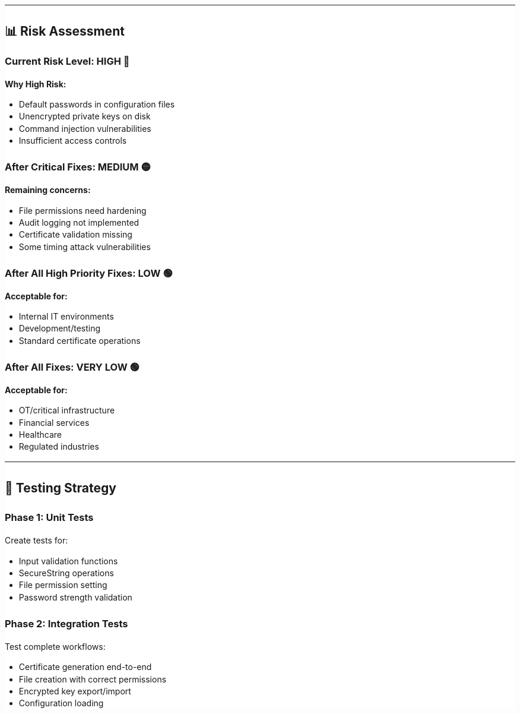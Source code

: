 
---

## 📊 Risk Assessment

### Current Risk Level: **HIGH** 🔴

**Why High Risk:**
- Default passwords in configuration files
- Unencrypted private keys on disk
- Command injection vulnerabilities
- Insufficient access controls

### After Critical Fixes: **MEDIUM** 🟡

**Remaining concerns:**
- File permissions need hardening
- Audit logging not implemented
- Certificate validation missing
- Some timing attack vulnerabilities

### After All High Priority Fixes: **LOW** 🟢

**Acceptable for:**
- Internal IT environments
- Development/testing
- Standard certificate operations

### After All Fixes: **VERY LOW** 🟢

**Acceptable for:**
- OT/critical infrastructure
- Financial services
- Healthcare
- Regulated industries

---

## 🧪 Testing Strategy

### Phase 1: Unit Tests
Create tests for:
- Input validation functions
- SecureString operations
- File permission setting
- Password strength validation

### Phase 2: Integration Tests
Test complete workflows:
- Certificate generation end-to-end
- File creation with correct permissions
- Encrypted key export/import
- Configuration loading
